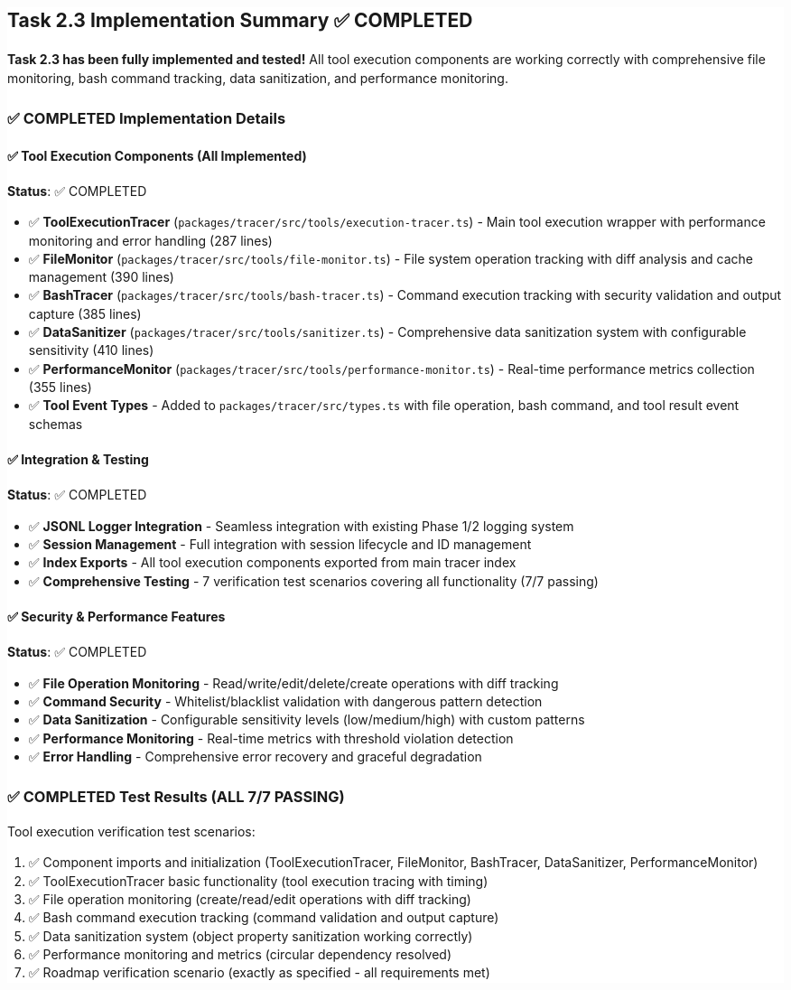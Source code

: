 ## Task 2.3 Implementation Summary ✅ COMPLETED

**Task 2.3 has been fully implemented and tested!** All tool execution components are working correctly with comprehensive file monitoring, bash command tracking, data sanitization, and performance monitoring.

### ✅ COMPLETED Implementation Details

#### ✅ Tool Execution Components (All Implemented)
**Status**: ✅ COMPLETED
- ✅ **ToolExecutionTracer** (`packages/tracer/src/tools/execution-tracer.ts`) - Main tool execution wrapper with performance monitoring and error handling (287 lines)
- ✅ **FileMonitor** (`packages/tracer/src/tools/file-monitor.ts`) - File system operation tracking with diff analysis and cache management (390 lines)
- ✅ **BashTracer** (`packages/tracer/src/tools/bash-tracer.ts`) - Command execution tracking with security validation and output capture (385 lines)
- ✅ **DataSanitizer** (`packages/tracer/src/tools/sanitizer.ts`) - Comprehensive data sanitization system with configurable sensitivity (410 lines)
- ✅ **PerformanceMonitor** (`packages/tracer/src/tools/performance-monitor.ts`) - Real-time performance metrics collection (355 lines)
- ✅ **Tool Event Types** - Added to `packages/tracer/src/types.ts` with file operation, bash command, and tool result event schemas

#### ✅ Integration & Testing
**Status**: ✅ COMPLETED  
- ✅ **JSONL Logger Integration** - Seamless integration with existing Phase 1/2 logging system
- ✅ **Session Management** - Full integration with session lifecycle and ID management
- ✅ **Index Exports** - All tool execution components exported from main tracer index
- ✅ **Comprehensive Testing** - 7 verification test scenarios covering all functionality (7/7 passing)

#### ✅ Security & Performance Features
**Status**: ✅ COMPLETED
- ✅ **File Operation Monitoring** - Read/write/edit/delete/create operations with diff tracking
- ✅ **Command Security** - Whitelist/blacklist validation with dangerous pattern detection
- ✅ **Data Sanitization** - Configurable sensitivity levels (low/medium/high) with custom patterns
- ✅ **Performance Monitoring** - Real-time metrics with threshold violation detection
- ✅ **Error Handling** - Comprehensive error recovery and graceful degradation

### ✅ COMPLETED Test Results (ALL 7/7 PASSING)
Tool execution verification test scenarios:
1. ✅ Component imports and initialization (ToolExecutionTracer, FileMonitor, BashTracer, DataSanitizer, PerformanceMonitor)
2. ✅ ToolExecutionTracer basic functionality (tool execution tracing with timing)
3. ✅ File operation monitoring (create/read/edit operations with diff tracking)
4. ✅ Bash command execution tracking (command validation and output capture)
5. ✅ Data sanitization system (object property sanitization working correctly)
6. ✅ Performance monitoring and metrics (circular dependency resolved)
7. ✅ Roadmap verification scenario (exactly as specified - all requirements met)
